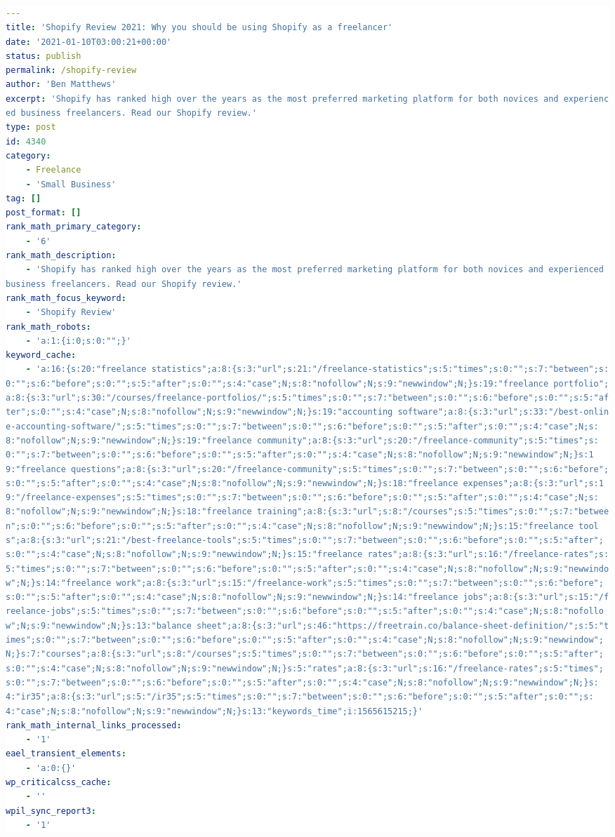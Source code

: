 ```yaml
---
title: 'Shopify Review 2021: Why you should be using Shopify as a freelancer'
date: '2021-01-10T03:00:21+00:00'
status: publish
permalink: /shopify-review
author: 'Ben Matthews'
excerpt: 'Shopify has ranked high over the years as the most preferred marketing platform for both novices and experienced business freelancers. Read our Shopify review.'
type: post
id: 4340
category:
    - Freelance
    - 'Small Business'
tag: []
post_format: []
rank_math_primary_category:
    - '6'
rank_math_description:
    - 'Shopify has ranked high over the years as the most preferred marketing platform for both novices and experienced business freelancers. Read our Shopify review.'
rank_math_focus_keyword:
    - 'Shopify Review'
rank_math_robots:
    - 'a:1:{i:0;s:0:"";}'
keyword_cache:
    - 'a:16:{s:20:"freelance statistics";a:8:{s:3:"url";s:21:"/freelance-statistics";s:5:"times";s:0:"";s:7:"between";s:0:"";s:6:"before";s:0:"";s:5:"after";s:0:"";s:4:"case";N;s:8:"nofollow";N;s:9:"newwindow";N;}s:19:"freelance portfolio";a:8:{s:3:"url";s:30:"/courses/freelance-portfolios/";s:5:"times";s:0:"";s:7:"between";s:0:"";s:6:"before";s:0:"";s:5:"after";s:0:"";s:4:"case";N;s:8:"nofollow";N;s:9:"newwindow";N;}s:19:"accounting software";a:8:{s:3:"url";s:33:"/best-online-accounting-software/";s:5:"times";s:0:"";s:7:"between";s:0:"";s:6:"before";s:0:"";s:5:"after";s:0:"";s:4:"case";N;s:8:"nofollow";N;s:9:"newwindow";N;}s:19:"freelance community";a:8:{s:3:"url";s:20:"/freelance-community";s:5:"times";s:0:"";s:7:"between";s:0:"";s:6:"before";s:0:"";s:5:"after";s:0:"";s:4:"case";N;s:8:"nofollow";N;s:9:"newwindow";N;}s:19:"freelance questions";a:8:{s:3:"url";s:20:"/freelance-community";s:5:"times";s:0:"";s:7:"between";s:0:"";s:6:"before";s:0:"";s:5:"after";s:0:"";s:4:"case";N;s:8:"nofollow";N;s:9:"newwindow";N;}s:18:"freelance expenses";a:8:{s:3:"url";s:19:"/freelance-expenses";s:5:"times";s:0:"";s:7:"between";s:0:"";s:6:"before";s:0:"";s:5:"after";s:0:"";s:4:"case";N;s:8:"nofollow";N;s:9:"newwindow";N;}s:18:"freelance training";a:8:{s:3:"url";s:8:"/courses";s:5:"times";s:0:"";s:7:"between";s:0:"";s:6:"before";s:0:"";s:5:"after";s:0:"";s:4:"case";N;s:8:"nofollow";N;s:9:"newwindow";N;}s:15:"freelance tools";a:8:{s:3:"url";s:21:"/best-freelance-tools";s:5:"times";s:0:"";s:7:"between";s:0:"";s:6:"before";s:0:"";s:5:"after";s:0:"";s:4:"case";N;s:8:"nofollow";N;s:9:"newwindow";N;}s:15:"freelance rates";a:8:{s:3:"url";s:16:"/freelance-rates";s:5:"times";s:0:"";s:7:"between";s:0:"";s:6:"before";s:0:"";s:5:"after";s:0:"";s:4:"case";N;s:8:"nofollow";N;s:9:"newwindow";N;}s:14:"freelance work";a:8:{s:3:"url";s:15:"/freelance-work";s:5:"times";s:0:"";s:7:"between";s:0:"";s:6:"before";s:0:"";s:5:"after";s:0:"";s:4:"case";N;s:8:"nofollow";N;s:9:"newwindow";N;}s:14:"freelance jobs";a:8:{s:3:"url";s:15:"/freelance-jobs";s:5:"times";s:0:"";s:7:"between";s:0:"";s:6:"before";s:0:"";s:5:"after";s:0:"";s:4:"case";N;s:8:"nofollow";N;s:9:"newwindow";N;}s:13:"balance sheet";a:8:{s:3:"url";s:46:"https://freetrain.co/balance-sheet-definition/";s:5:"times";s:0:"";s:7:"between";s:0:"";s:6:"before";s:0:"";s:5:"after";s:0:"";s:4:"case";N;s:8:"nofollow";N;s:9:"newwindow";N;}s:7:"courses";a:8:{s:3:"url";s:8:"/courses";s:5:"times";s:0:"";s:7:"between";s:0:"";s:6:"before";s:0:"";s:5:"after";s:0:"";s:4:"case";N;s:8:"nofollow";N;s:9:"newwindow";N;}s:5:"rates";a:8:{s:3:"url";s:16:"/freelance-rates";s:5:"times";s:0:"";s:7:"between";s:0:"";s:6:"before";s:0:"";s:5:"after";s:0:"";s:4:"case";N;s:8:"nofollow";N;s:9:"newwindow";N;}s:4:"ir35";a:8:{s:3:"url";s:5:"/ir35";s:5:"times";s:0:"";s:7:"between";s:0:"";s:6:"before";s:0:"";s:5:"after";s:0:"";s:4:"case";N;s:8:"nofollow";N;s:9:"newwindow";N;}s:13:"keywords_time";i:1565615215;}'
rank_math_internal_links_processed:
    - '1'
eael_transient_elements:
    - 'a:0:{}'
wp_criticalcss_cache:
    - ''
wpil_sync_report3:
    - '1'
```